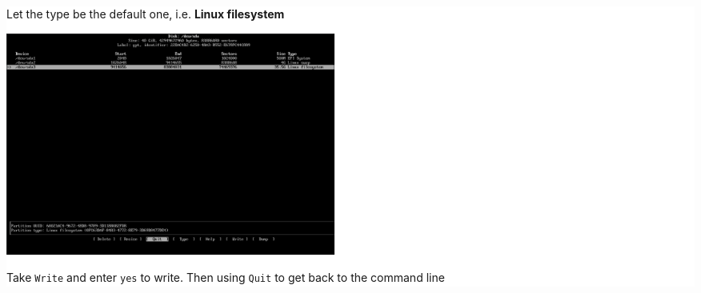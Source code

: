 Let the type be the default one, i.e. **Linux filesystem**

<img src="./img/1-4-11.png" alt="1-4-11" style="zoom:40%;" />

Take `Write` and enter `yes` to write. Then using `Quit` to get back to the command line
